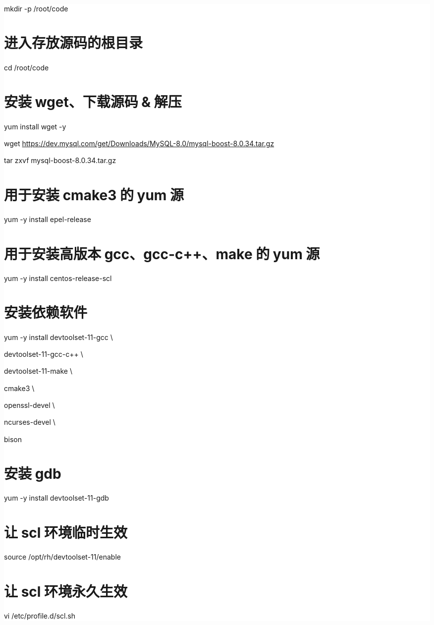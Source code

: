 mkdir -p /root/code

# 进入存放源码的根目录

cd /root/code

# 安装 wget、下载源码 & 解压

yum install wget -y

wget https://dev.mysql.com/get/Downloads/MySQL-8.0/mysql-boost-8.0.34.tar.gz

tar zxvf mysql-boost-8.0.34.tar.gz

# 用于安装 cmake3 的 yum 源

yum -y install epel-release

# 用于安装高版本 gcc、gcc-c++、make 的 yum 源

yum -y install centos-release-scl

# 安装依赖软件

yum -y install devtoolset-11-gcc \

devtoolset-11-gcc-c++ \

devtoolset-11-make \

cmake3 \

openssl-devel \

ncurses-devel \

bison

# 安装 gdb

yum -y install devtoolset-11-gdb

# 让 scl 环境临时生效

source /opt/rh/devtoolset-11/enable

# 让 scl 环境永久生效

vi /etc/profile.d/scl.sh
